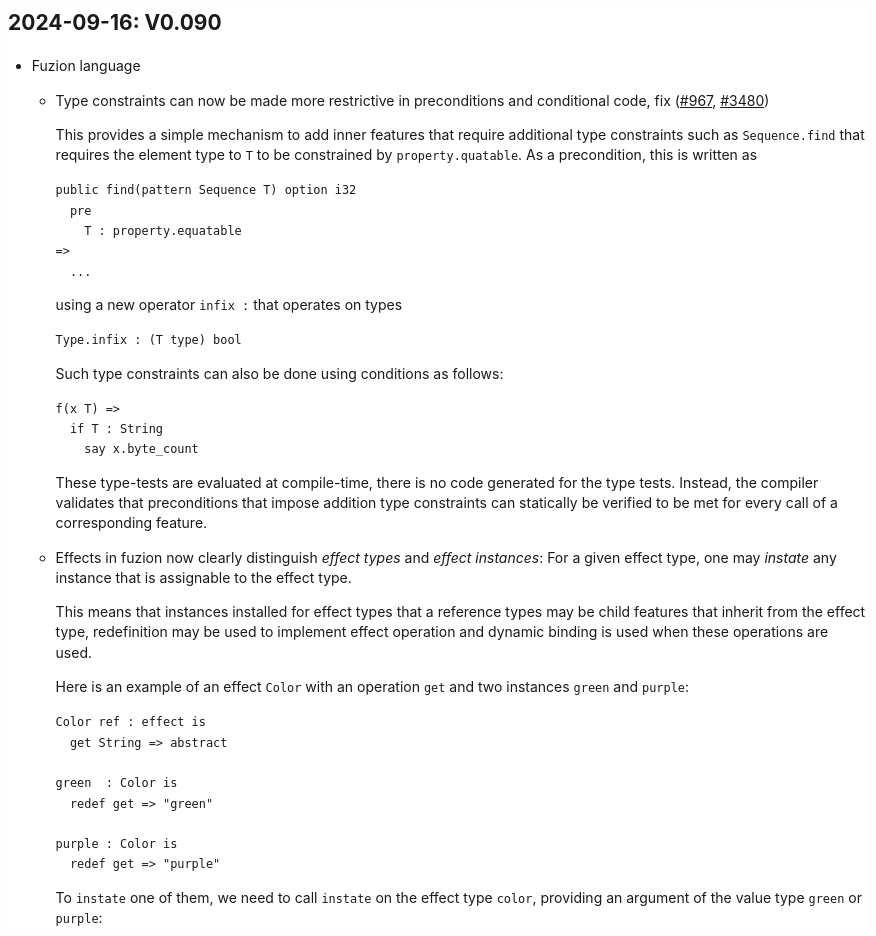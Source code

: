 
## 2024-09-16: V0.090

- Fuzion language

  - Type constraints can now be made more restrictive in preconditions and conditional code, fix ([#967](https://github.com/tokiwa-software/fuzion/issues/967), [#3480](https://github.com//tokiwa-software/fuzion/pull/3480))

    This provides a simple mechanism to add inner features that require additional type constraints such as `Sequence.find` that requires the element type to `T` to be constrained by `property.quatable`. As a precondition, this is written as

        public find(pattern Sequence T) option i32
          pre
            T : property.equatable
        =>
          ...

    using a new operator `infix :` that operates on types

        Type.infix : (T type) bool

    Such type constraints can also be done using conditions as follows:

        f(x T) =>
          if T : String
            say x.byte_count

    These type-tests are evaluated at compile-time, there is no code generated
    for the type tests. Instead, the compiler validates that preconditions that
    impose addition type constraints can statically be verified to be met for
    every call of a corresponding feature.

  - Effects in fuzion now clearly distinguish _effect types_ and _effect
    instances_: For a given effect type, one may _instate_ any instance
    that is assignable to the effect type.

    This means that instances installed for effect types that a reference types
    may be child features that inherit from the effect type, redefinition may be
    used to implement effect operation and dynamic binding is used when these
    operations are used.

    Here is an example of an effect `Color` with an operation
    `get` and two instances `green` and
    `purple`:

        Color ref : effect is
          get String => abstract

        green  : Color is
          redef get => "green"

        purple : Color is
          redef get => "purple"

    To `instate` one of them, we need to call `instate` on
    the effect type `color`, providing an argument of the value type
    `green` or `purple`:
